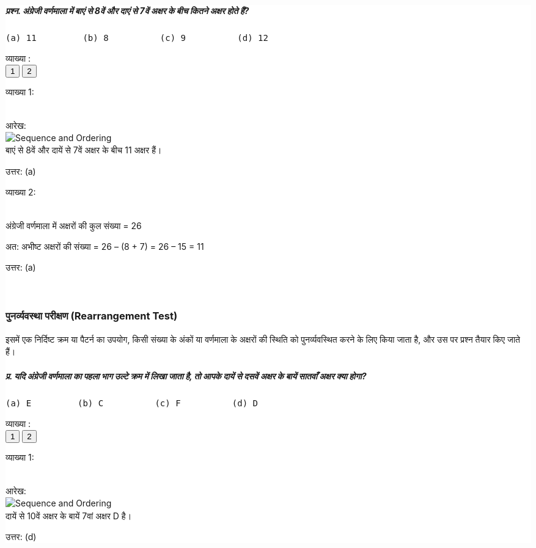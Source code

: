 ##### प्रश्न. अंग्रेजी वर्णमाला में बाएं से 8वें और दाएं से 7वें अक्षर के बीच कितने अक्षर होते हैं?
<pre>(a) 11         (b) 8          (c) 9          (d) 12</pre>

व्याख्या :<br>
<button class="mak-tablink tablink-group2 default-tab" onclick="openTab('2Exp-1', this, 'tablink-group2', 'tabcontent-group2')">1</button>
<button class="mak-tablink tablink-group2" onclick="openTab('2Exp-2', this, 'tablink-group2', 'tabcontent-group2')">2</button>

<div id="2Exp-1" class="Exp-1 mak-tabcontent tabcontent-group2">
व्याख्या 1:  <br><br>

आरेख: <br>
<img src="../../../images/reasoning/puzzles/sequence-and-ordering-2.png" alt="Sequence and Ordering" style="width:99%;height:99%;"> <br>
बाएं से 8वें और दायें से 7वें अक्षर के बीच 11 अक्षर हैं।

उत्तर: (a)
</div>

<div id="2Exp-2" class="Exp-2 mak-tabcontent tabcontent-group2">
व्याख्या 2:  <br><br>

अंग्रेजी वर्णमाला में अक्षरों की कुल संख्या = 26

अत: अभीष्ट अक्षरों की संख्या = 26 – (8 + 7) = 26 – 15 = 11

उत्तर: (a)
</div><br>


### पुनर्व्यवस्था परीक्षण (Rearrangement Test)

इसमें एक निर्दिष्ट क्रम या पैटर्न का उपयोग, किसी संख्या के अंकों या वर्णमाला के अक्षरों की स्थिति को पुनर्व्यवस्थित करने के लिए किया जाता है, और उस पर प्रश्न तैयार किए जाते हैं।

##### प्र. यदि अंग्रेजी वर्णमाला का पहला भाग उल्टे क्रम में लिखा जाता है, तो आपके दायें से दसवें अक्षर के बायें सातवाँ अक्षर क्या होगा?
<pre>(a) E         (b) C          (c) F          (d) D</pre>

व्याख्या :<br>
<button class="mak-tablink tablink-group3 default-tab" onclick="openTab('3Exp-1', this, 'tablink-group3', 'tabcontent-group3')">1</button>
<button class="mak-tablink tablink-group3" onclick="openTab('3Exp-2', this, 'tablink-group3', 'tabcontent-group3')">2</button>

<div id="3Exp-1" class="Exp-1 mak-tabcontent tabcontent-group3">
व्याख्या 1:  <br><br>

आरेख: <br>
<img src="../../../images/reasoning/puzzles/sequence-and-ordering-3.png" alt="Sequence and Ordering" style="width:99%;height:99%;"> <br>
दायें से 10वें अक्षर के बायें 7वां अक्षर D है।

उत्तर: (d)
</div>
